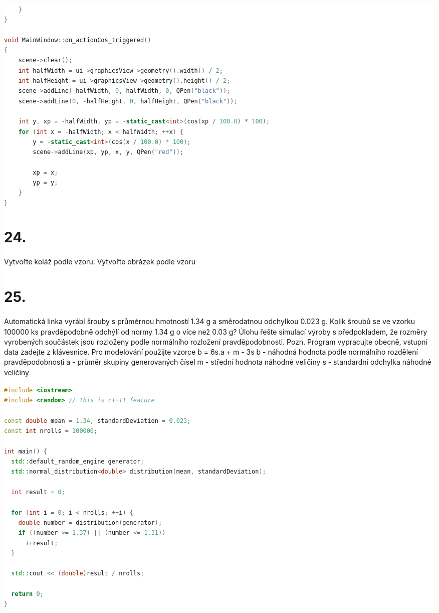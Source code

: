 ```cpp
    }
}

void MainWindow::on_actionCos_triggered()
{
    scene->clear();
    int halfWidth = ui->graphicsView->geometry().width() / 2;
    int halfHeight = ui->graphicsView->geometry().height() / 2;
    scene->addLine(-halfWidth, 0, halfWidth, 0, QPen("black"));
    scene->addLine(0, -halfHeight, 0, halfHeight, QPen("black"));

    int y, xp = -halfWidth, yp = -static_cast<int>(cos(xp / 100.0) * 100);
    for (int x = -halfWidth; x < halfWidth; ++x) {
        y = -static_cast<int>(cos(x / 100.0) * 100);
        scene->addLine(xp, yp, x, y, QPen("red"));

        xp = x;
        yp = y;
    }
}
```

# 24.
Vytvořte koláž podle vzoru.
Vytvořte obrázek podle vzoru

# 25.
Automatická linka vyrábí šrouby s průměrnou hmotností 1.34 g a  směrodatnou odchylkou 0.023 g. Kolik šroubů se ve vzorku 100000 ks  pravděpodobně odchýlí od normy 1.34 g o více než 0.03 g? Úlohu řešte simulací výroby s předpokladem, že rozměry vyrobených  součástek jsou rozloženy podle normálního rozložení  pravděpodobnosti.
 Pozn. Program vypracujte obecně, vstupní data zadejte z  klávesnice. Pro modelování použijte vzorce
 b = 6s.a + m - 3s
 b - náhodná hodnota podle normálního rozdělení pravděpodobnosti
 a - průměr skupiny generovaných čísel
 m - střední hodnota náhodné veličiny
 s - standardní odchylka náhodné veličiny

```cpp
#include <iostream>
#include <random> // This is c++11 feature

const double mean = 1.34, standardDeviation = 0.023;
const int nrolls = 100000;

int main() {
  std::default_random_engine generator;
  std::normal_distribution<double> distribution(mean, standardDeviation);

  int result = 0;

  for (int i = 0; i < nrolls; ++i) {
    double number = distribution(generator);
    if ((number >= 1.37) || (number <= 1.31))
      ++result;
  }

  std::cout << (double)result / nrolls;

  return 0;
}
```